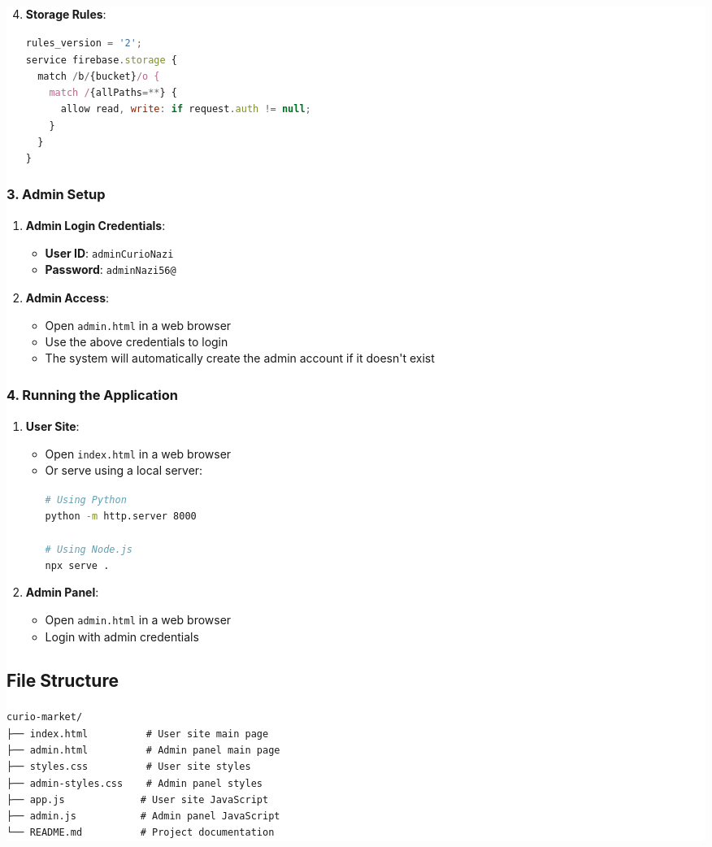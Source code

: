 4. **Storage Rules**:
   ```javascript
   rules_version = '2';
   service firebase.storage {
     match /b/{bucket}/o {
       match /{allPaths=**} {
         allow read, write: if request.auth != null;
       }
     }
   }
   ```

### 3. Admin Setup

1. **Admin Login Credentials**:
   - **User ID**: `adminCurioNazi`
   - **Password**: `adminNazi56@`

2. **Admin Access**:
   - Open `admin.html` in a web browser
   - Use the above credentials to login
   - The system will automatically create the admin account if it doesn't exist

### 4. Running the Application

1. **User Site**:
   - Open `index.html` in a web browser
   - Or serve using a local server:
     ```bash
     # Using Python
     python -m http.server 8000
     
     # Using Node.js
     npx serve .
     ```

2. **Admin Panel**:
   - Open `admin.html` in a web browser
   - Login with admin credentials

## File Structure

```
curio-market/
├── index.html          # User site main page
├── admin.html          # Admin panel main page
├── styles.css          # User site styles
├── admin-styles.css    # Admin panel styles
├── app.js             # User site JavaScript
├── admin.js           # Admin panel JavaScript
└── README.md          # Project documentation
```
